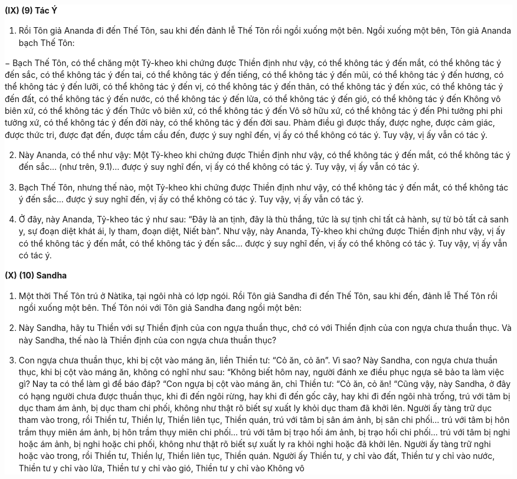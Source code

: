**(IX) (9) Tác Ý**

1. Rồi Tôn giả Ananda đi đến Thế Tôn, sau khi đến đảnh lễ Thế Tôn rồi ngồi xuống một bên. Ngồi
xuống một bên, Tôn giả Ananda bạch Thế Tôn:

− Bạch Thế Tôn, có thể chăng một Tỷ-kheo khi chứng được Thiền định như vậy, có thể không tác ý đến
mắt, có thể không tác ý đến sắc, có thể không tác ý đến tai, có thể không tác ý đến tiếng, có thể không
tác ý đến mũi, có thể không tác ý đến hương, có thể không tác ý đến lưỡi, có thể không tác ý đến vị, có
thể không tác ý đến thân, có thể không tác ý đến xúc, có thể không tác ý đến đất, có thể không tác ý đến
nước, có thể không tác ý đến lửa, có thể không tác ý đến gió, có thể không tác ý đến Không vô biên xứ,
có thể không tác ý đến Thức vô biên xứ, có thể không tác ý đến Vô sở hữu xứ, có thể không tác ý đến
Phi tưởng phi phi tưởng xứ, có thể không tác ý đến đời này, có thể không tác ý đến đời sau. Phàm điều
gì được thấy, được nghe, được cảm giác, được thức tri, được đạt đến, được tầm cầu đến, được ý suy nghĩ
đến, vị ấy có thể không có tác ý. Tuy vậy, vị ấy vẫn có tác ý.

2. Này Ananda, có thể như vậy: Một Tỷ-kheo khi chứng được Thiền định như vậy, có thể không tác ý
đến mắt, có thể không tác ý đến sắc... (như trên, 9.1)... được ý suy nghĩ đến, vị ấy có thể không có tác ý.
Tuy vậy, vị ấy vẫn có tác ý.

3. Bạch Thế Tôn, nhưng thế nào, một Tỷ-kheo khi chứng được Thiền định như vậy, có thể không tác ý
đến mắt, có thể không tác ý đến sắc... được ý suy nghĩ đến, vị ấy có thể không có tác ý. Tuy vậy, vị ấy
vẫn có tác ý.

4. Ở đây, này Ananda, Tỷ-kheo tác ý như sau: “Ðây là an tịnh, đây là thù thắng, tức là sự tịnh chỉ tất cả
hành, sự từ bỏ tất cả sanh y, sự đoạn diệt khát ái, ly tham, đoạn diệt, Niết bàn”. Như vậy, này Ananda,
Tỷ-kheo khi chứng được Thiền định như vậy, vị ấy có thể không tác ý đến mắt, có thể không tác ý đến
sắc... được ý suy nghĩ đến, vị ấy có thể không có tác ý. Tuy vậy, vị ấy vẫn có tác ý.

**(X) (10) Sandha**

1. Một thời Thế Tôn trú ở Nàtika, tại ngôi nhà có lợp ngói. Rồi Tôn giả Sandha đi đến Thế Tôn, sau khi
đến, đảnh lễ Thế Tôn rồi ngồi xuống một bên. Thế Tôn nói với Tôn giả Sandha đang ngồi một bên:

2. Này Sandha, hãy tu Thiền với sự Thiền định của con ngựa thuần thục, chớ có với Thiền định của con
ngựa chưa thuần thục. Và này Sandha, thế nào là Thiền định của con ngựa chưa thuần thục?

3. Con ngựa chưa thuần thục, khi bị cột vào máng ăn, liền Thiền tư: “Cỏ ăn, cỏ ăn”. Vì sao? Này
Sandha, con ngựa chưa thuần thục, khi bị cột vào máng ăn, không có nghĩ như sau: “Không biết hôm
nay, người đánh xe điều phục ngựa sẽ bảo ta làm việc gì? Nay ta có thể làm gì để báo đáp? “Con ngựa bị
cột vào máng ăn, chỉ Thiền tư: “Cỏ ăn, cỏ ăn! “Cũng vậy, này Sandha, ở đây có hạng người chưa được
thuần thục, khi đi đến ngôi rừng, hay khi đi đến gốc cây, hay khi đi đến ngôi nhà trống, trú với tâm bị
dục tham ám ảnh, bị dục tham chi phối, không như thật rõ biết sự xuất ly khỏi dục tham đã khởi lên.
Người ấy tàng trữ dục tham vào trong, rồi Thiền tư, Thiền lự, Thiền liên tục, Thiền quán, trú với tâm bị
sân ám ảnh, bị sân chi phối... trú với tâm bị hôn trầm thụy miên ám ảnh, bị hôn trầm thụy miên chi
phối... trú với tâm bị trạo hối ám ảnh, bị trạo hối chi phối... trú với tâm bị nghi hoặc ám ảnh, bị nghi
hoặc chi phối, không như thật rõ biết sự xuất ly ra khỏi nghi hoặc đã khởi lên. Người ấy tàng trữ nghi
hoặc vào trong, rồi Thiền tư, Thiền lự, Thiền liên tục, Thiền quán. Người ấy Thiền tư, y chỉ vào đất,
Thiền tư y chỉ vào nước, Thiền tư y chỉ vào lửa, Thiền tư y chỉ vào gió, Thiền tư y chỉ vào Không vô